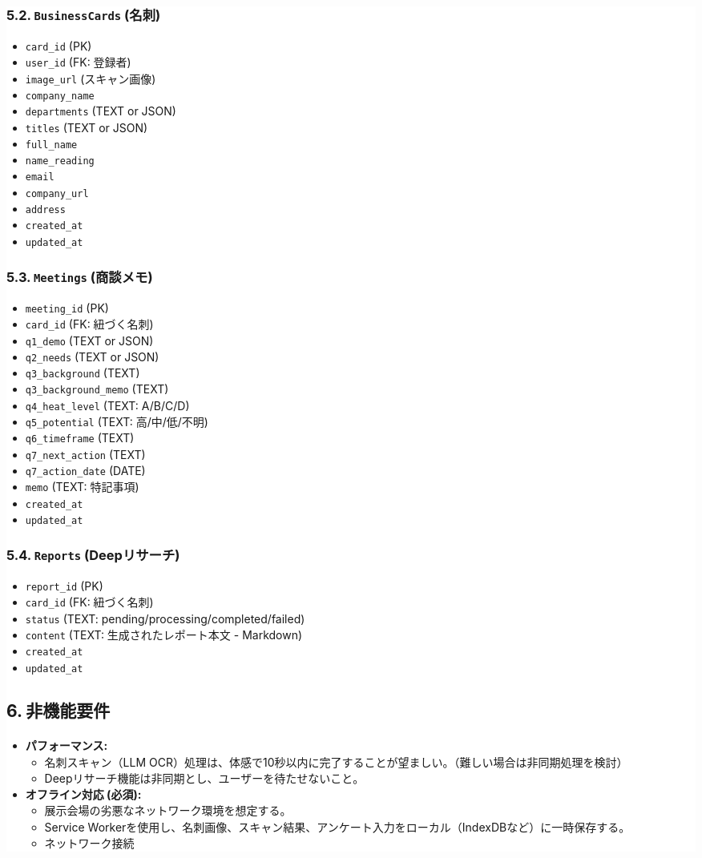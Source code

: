 ### 5.2. `BusinessCards` (名刺)
* `card_id` (PK)
* `user_id` (FK: 登録者)
* `image_url` (スキャン画像)
* `company_name`
* `departments` (TEXT or JSON)
* `titles` (TEXT or JSON)
* `full_name`
* `name_reading`
* `email`
* `company_url`
* `address`
* `created_at`
* `updated_at`

### 5.3. `Meetings` (商談メモ)
* `meeting_id` (PK)
* `card_id` (FK: 紐づく名刺)
* `q1_demo` (TEXT or JSON)
* `q2_needs` (TEXT or JSON)
* `q3_background` (TEXT)
* `q3_background_memo` (TEXT)
* `q4_heat_level` (TEXT: A/B/C/D)
* `q5_potential` (TEXT: 高/中/低/不明)
* `q6_timeframe` (TEXT)
* `q7_next_action` (TEXT)
* `q7_action_date` (DATE)
* `memo` (TEXT: 特記事項)
* `created_at`
* `updated_at`

### 5.4. `Reports` (Deepリサーチ)
* `report_id` (PK)
* `card_id` (FK: 紐づく名刺)
* `status` (TEXT: pending/processing/completed/failed)
* `content` (TEXT: 生成されたレポート本文 - Markdown)
* `created_at`
* `updated_at`

## 6. 非機能要件

* **パフォーマンス:**
    * 名刺スキャン（LLM OCR）処理は、体感で10秒以内に完了することが望ましい。（難しい場合は非同期処理を検討）
    * Deepリサーチ機能は非同期とし、ユーザーを待たせないこと。
* **オフライン対応 (必須):**
    * 展示会場の劣悪なネットワーク環境を想定する。
    * Service Workerを使用し、名刺画像、スキャン結果、アンケート入力をローカル（IndexDBなど）に一時保存する。
    * ネットワーク接続